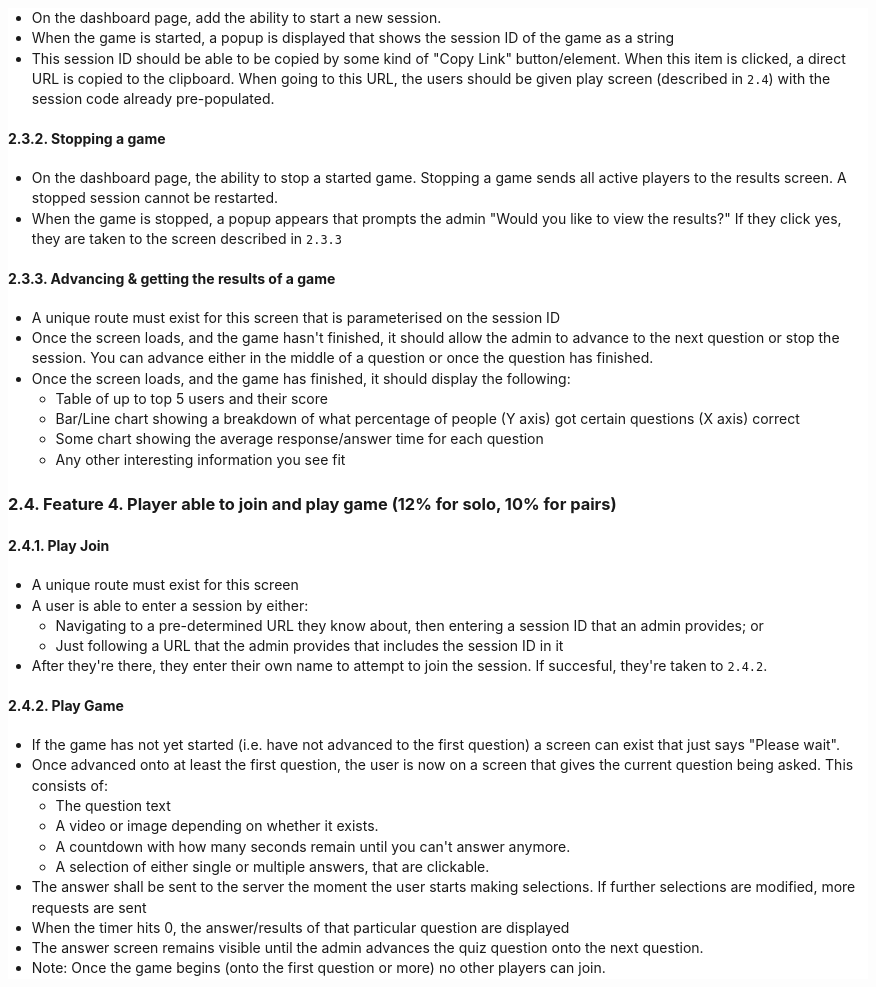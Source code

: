 - On the dashboard page, add the ability to start a new session.
- When the game is started, a popup is displayed that shows the session ID of the game as a string
- This session ID should be able to be copied by some kind of "Copy Link" button/element. When this item is clicked, a direct URL is copied to the clipboard. When going to this URL, the users should be given play screen (described in `2.4`) with the session code already pre-populated.

#### 2.3.2. Stopping a game

- On the dashboard page, the ability to stop a started game. Stopping a game sends all active players to the results screen. A stopped session cannot be restarted.
- When the game is stopped, a popup appears that prompts the admin "Would you like to view the results?" If they click yes, they are taken to the screen described in `2.3.3`

#### 2.3.3. Advancing & getting the results of a game

- A unique route must exist for this screen that is parameterised on the session ID
- Once the screen loads, and the game hasn't finished, it should allow the admin to advance to the next question or stop the session. You can advance either in the middle of a question or once the question has finished.
- Once the screen loads, and the game has finished, it should display the following:
  - Table of up to top 5 users and their score
  - Bar/Line chart showing a breakdown of what percentage of people (Y axis) got certain questions (X axis) correct
  - Some chart showing the average response/answer time for each question
  - Any other interesting information you see fit

### 2.4. Feature 4. Player able to join and play game (12% for solo, 10% for pairs)

#### 2.4.1. Play Join

- A unique route must exist for this screen
- A user is able to enter a session by either:
  - Navigating to a pre-determined URL they know about, then entering a session ID that an admin provides; or
  - Just following a URL that the admin provides that includes the session ID in it
- After they're there, they enter their own name to attempt to join the session. If succesful, they're taken to `2.4.2`.

#### 2.4.2. Play Game

- If the game has not yet started (i.e. have not advanced to the first question) a screen can exist that just says "Please wait".
- Once advanced onto at least the first question, the user is now on a screen that gives the current question being asked. This consists of:
  - The question text
  - A video or image depending on whether it exists.
  - A countdown with how many seconds remain until you can't answer anymore.
  - A selection of either single or multiple answers, that are clickable.
- The answer shall be sent to the server the moment the user starts making selections. If further selections are modified, more requests are sent
- When the timer hits 0, the answer/results of that particular question are displayed
- The answer screen remains visible until the admin advances the quiz question onto the next question.
- Note: Once the game begins (onto the first question or more) no other players can join.
